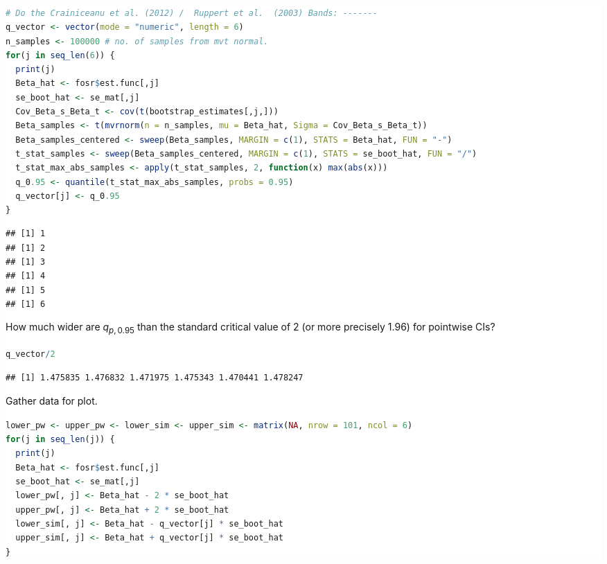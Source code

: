 ``` r
# Do the Crainiceanu et al. (2012) /  Ruppert et al.  (2003) Bands: -------
q_vector <- vector(mode = "numeric", length = 6)
n_samples <- 100000 # no. of samples from mvt normal.
for(j in seq_len(6)) {
  print(j)
  Beta_hat <- fosr$est.func[,j]
  se_boot_hat <- se_mat[,j]
  Cov_Beta_s_Beta_t <- cov(t(bootstrap_estimates[,j,]))
  Beta_samples <- t(mvrnorm(n = n_samples, mu = Beta_hat, Sigma = Cov_Beta_s_Beta_t))
  Beta_samples_centered <- sweep(Beta_samples, MARGIN = c(1), STATS = Beta_hat, FUN = "-")
  t_stat_samples <- sweep(Beta_samples_centered, MARGIN = c(1), STATS = se_boot_hat, FUN = "/")
  t_stat_max_abs_samples <- apply(t_stat_samples, 2, function(x) max(abs(x)))
  q_0.95 <- quantile(t_stat_max_abs_samples, probs = 0.95)
  q_vector[j] <- q_0.95
}
```

    ## [1] 1
    ## [1] 2
    ## [1] 3
    ## [1] 4
    ## [1] 5
    ## [1] 6

How much wider are $q_{p, 0.95}$ than the standard critical value of $2$
(or more precisely $1.96$) for pointwise CIs?

``` r
q_vector/2
```

    ## [1] 1.475835 1.476832 1.471975 1.475343 1.470441 1.478247

Gather data for plot.

``` r
lower_pw <- upper_pw <- lower_sim <- upper_sim <- matrix(NA, nrow = 101, ncol = 6)
for(j in seq_len(j)) {
  print(j)
  Beta_hat <- fosr$est.func[,j]
  se_boot_hat <- se_mat[,j]
  lower_pw[, j] <- Beta_hat - 2 * se_boot_hat
  upper_pw[, j] <- Beta_hat + 2 * se_boot_hat
  lower_sim[, j] <- Beta_hat - q_vector[j] * se_boot_hat
  upper_sim[, j] <- Beta_hat + q_vector[j] * se_boot_hat
}
```
